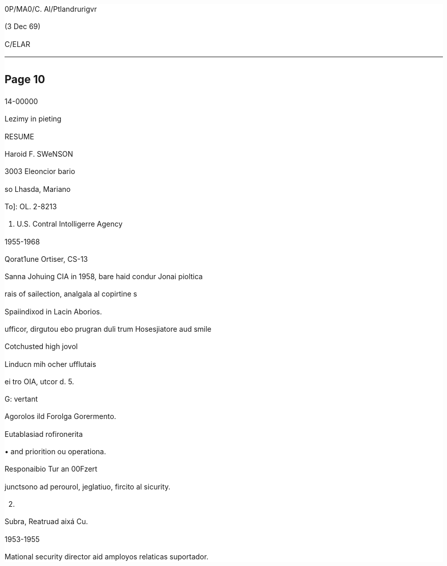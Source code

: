 0P/MA0/C. Al/Ptlandrurigvr

(3 Dec 69)

C/ELAR

---

## Page 10

14-00000

Lezimy in pieting

RESUME

Haroid F. SWeNSON

3003 Eleoncior bario

so Lhasda, Mariano

To]: OL. 2-8213

1. U.S. Contral Intolligerre Agency

1955-1968

Qorat1une Ortiser, CS-13

Sanna Johuing CIA in 1958, bare haid condur Jonai pioltica

rais of sailection, analgala al copirtine s

Spaiindixod in Lacin Aborios.

ufficor, dirgutou ebo prugran duli trum Hosesjiatore aud smile

Cotchusted high jovol

Linducn mih ocher ufflutais

ei tro OIA, utcor d. 5.

G: vertant

Agorolos ild Forolga Gorermento.

Eutablasiad rofironerita

• and priorition ou operationa.

Responaibio Tur an 00Fzert

junctsono ad perourol, jeglatiuo, fircito al sicurity.

2.

Subra, Reatruad aixá Cu.

1953-1955

Mational security director aid amployos relaticas suportador.
